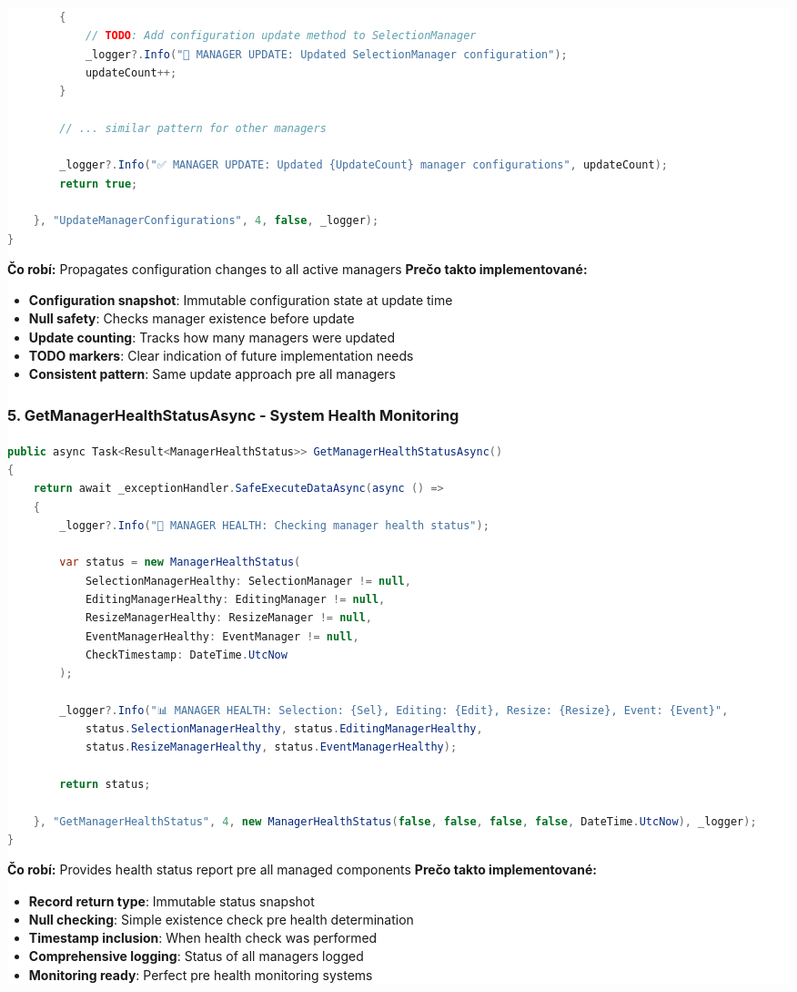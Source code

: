 ```csharp
        {
            // TODO: Add configuration update method to SelectionManager
            _logger?.Info("🔧 MANAGER UPDATE: Updated SelectionManager configuration");
            updateCount++;
        }
        
        // ... similar pattern for other managers

        _logger?.Info("✅ MANAGER UPDATE: Updated {UpdateCount} manager configurations", updateCount);
        return true;
        
    }, "UpdateManagerConfigurations", 4, false, _logger);
}
```
**Čo robí:** Propagates configuration changes to all active managers
**Prečo takto implementované:**
- **Configuration snapshot**: Immutable configuration state at update time
- **Null safety**: Checks manager existence before update
- **Update counting**: Tracks how many managers were updated
- **TODO markers**: Clear indication of future implementation needs
- **Consistent pattern**: Same update approach pre all managers

### **5. GetManagerHealthStatusAsync - System Health Monitoring**
```csharp
public async Task<Result<ManagerHealthStatus>> GetManagerHealthStatusAsync()
{
    return await _exceptionHandler.SafeExecuteDataAsync(async () =>
    {
        _logger?.Info("👥 MANAGER HEALTH: Checking manager health status");

        var status = new ManagerHealthStatus(
            SelectionManagerHealthy: SelectionManager != null,
            EditingManagerHealthy: EditingManager != null,
            ResizeManagerHealthy: ResizeManager != null,
            EventManagerHealthy: EventManager != null,
            CheckTimestamp: DateTime.UtcNow
        );

        _logger?.Info("📊 MANAGER HEALTH: Selection: {Sel}, Editing: {Edit}, Resize: {Resize}, Event: {Event}",
            status.SelectionManagerHealthy, status.EditingManagerHealthy, 
            status.ResizeManagerHealthy, status.EventManagerHealthy);

        return status;
        
    }, "GetManagerHealthStatus", 4, new ManagerHealthStatus(false, false, false, false, DateTime.UtcNow), _logger);
}
```
**Čo robí:** Provides health status report pre all managed components
**Prečo takto implementované:**
- **Record return type**: Immutable status snapshot
- **Null checking**: Simple existence check pre health determination
- **Timestamp inclusion**: When health check was performed
- **Comprehensive logging**: Status of all managers logged
- **Monitoring ready**: Perfect pre health monitoring systems
